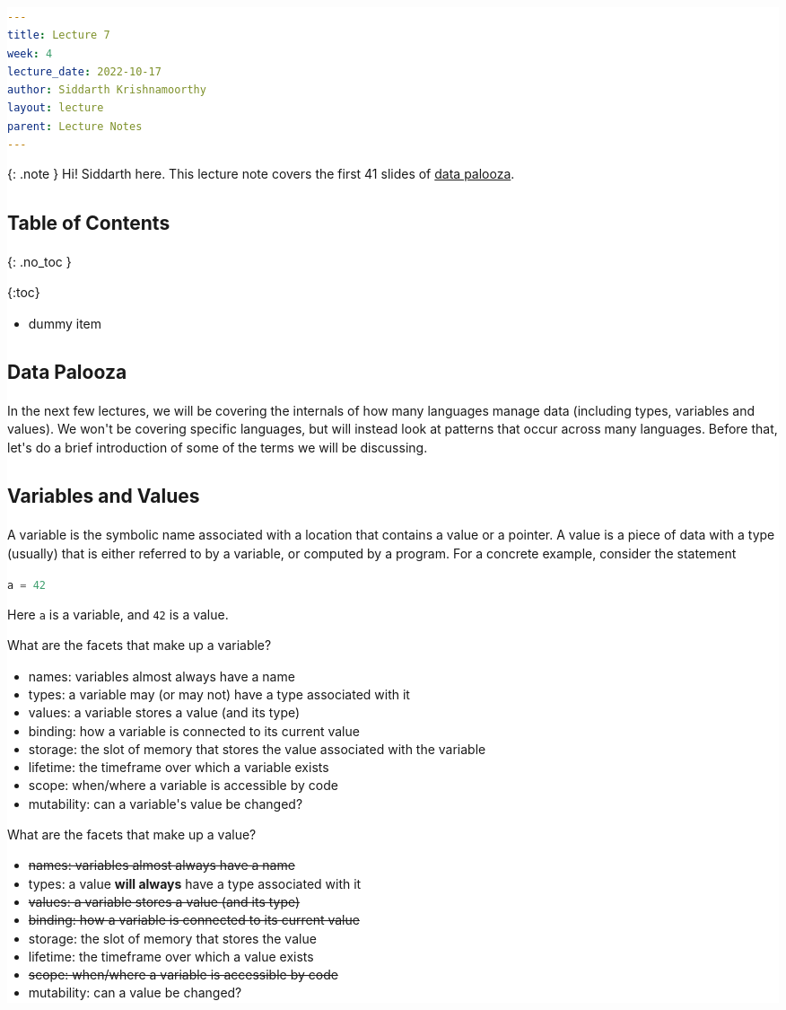```yaml
---
title: Lecture 7
week: 4
lecture_date: 2022-10-17
author: Siddarth Krishnamoorthy
layout: lecture
parent: Lecture Notes
---
```


{: .note }
Hi! Siddarth here. This lecture note covers the first 41 slides of [data palooza](https://docs.google.com/presentation/d/18FaEpHZgssxTS-TNSs-VJDghLS1v5X1N/edit).

## Table of Contents
{: .no_toc }

{:toc}
- dummy item

## Data Palooza
In the next few lectures, we will be covering the internals of how many languages manage data (including types, variables and values). We won't be covering specific languages, but will instead look at patterns that occur across many languages. Before that, let's do a brief introduction of some of the terms we will be discussing.
## Variables and Values
A variable is the symbolic name associated with a location that contains a value or a pointer. A value is a piece of data with a type (usually) that is either referred to by a variable, or computed by a program. For a concrete example, consider the statement
```python
a = 42
```
Here `a` is a variable, and `42` is a value.

What are the facets that make up a variable?
- names: variables almost always have a name
- types: a variable may (or may not) have a type associated with it
- values: a variable stores a value (and its type)
- binding: how a variable is connected to its current value
- storage: the slot of memory that stores the value associated with the variable
- lifetime: the timeframe over which a variable exists
- scope: when/where a variable is accessible by code
- mutability: can a variable's value be changed?

What are the facets that make up a value?
- ~~names: variables almost always have a name~~
- types: a value **will always** have a type associated with it
- ~~values: a variable stores a value (and its type)~~
- ~~binding: how a variable is connected to its current value~~
- storage: the slot of memory that stores the value
- lifetime: the timeframe over which a value exists
- ~~scope: when/where a variable is accessible by code~~
- mutability: can a value be changed?
